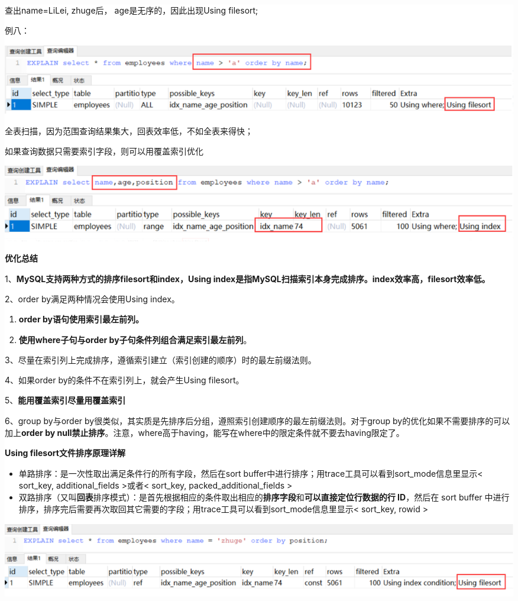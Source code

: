查出name=LiLei, zhuge后， age是无序的，因此出现Using filesort;

例八：

![image-20230601131803351](./assets/image-20230601131803351.png)

全表扫描，因为范围查询结果集大，回表效率低，不如全表来得快；

如果查询数据只需要索引字段，则可以用覆盖索引优化

![**image-20230601131913477**](./assets/image-20230601131913477.png)

**优化总结**

1、**MySQL支持两种方式的排序filesort和index，Using index是指MySQL扫描索引本身完成排序。index效率高，filesort效率低。**

2、order by满足两种情况会使用Using index。

1) **order by语句使用索引最左前列。**

2) **使用where子句与order by子句条件列组合满足索引最左前列**。

3、尽量在索引列上完成排序，遵循索引建立（索引创建的顺序）时的最左前缀法则。

4、如果order by的条件不在索引列上，就会产生Using filesort。

5、**能用覆盖索引尽量用覆盖索引**

6、group by与order by很类似，其实质是先排序后分组，遵照索引创建顺序的最左前缀法则。对于group by的优化如果不需要排序的可以加上**order by null禁止排序**。注意，where高于having，能写在where中的限定条件就不要去having限定了。





**Using filesort文件排序原理详解**

- 单路排序：是一次性取出满足条件行的所有字段，然后在sort buffer中进行排序；用trace工具可以看到sort_mode信息里显示< sort_key, additional_fields >或者< sort_key, packed_additional_fields >
- 双路排序（又叫**回表**排序模式）：是首先根据相应的条件取出相应的**排序字段**和**可以直接定位行数据的行 ID**，然后在 sort buffer 中进行排序，排序完后需要再次取回其它需要的字段；用trace工具可以看到sort_mode信息里显示< sort_key, rowid >



![image-20230601132415872](./assets/image-20230601132415872.png)
